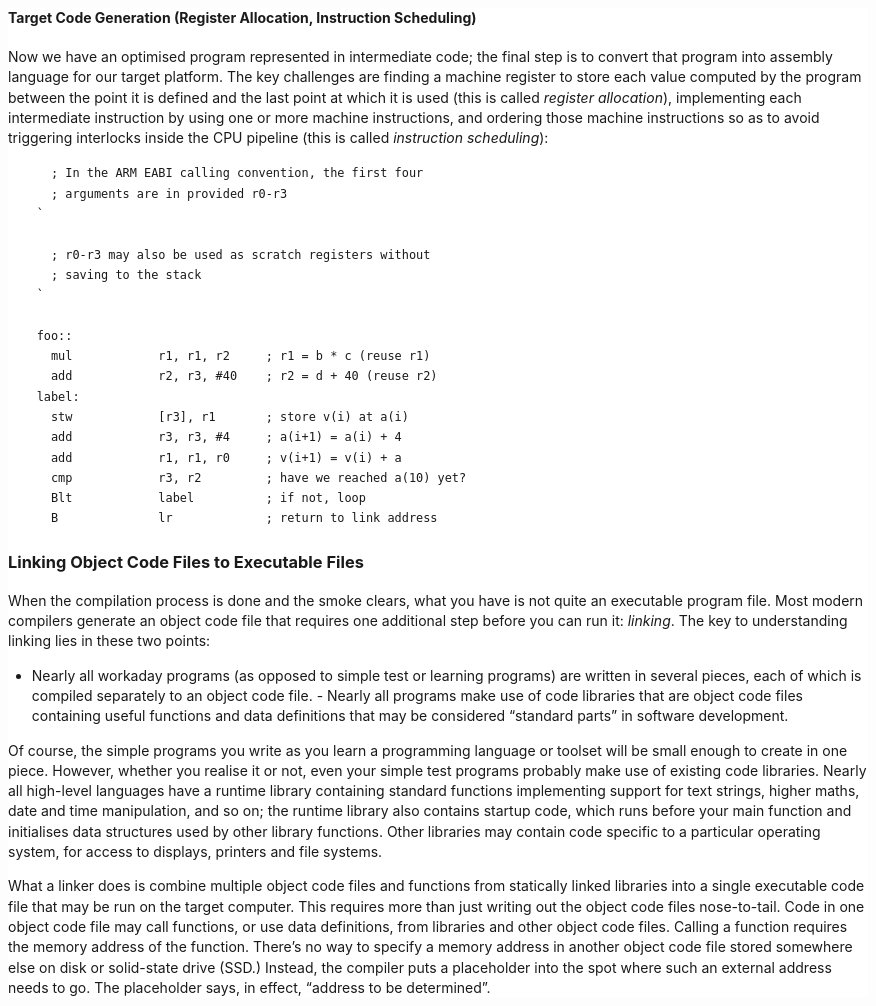 #### Target Code Generation (Register Allocation, Instruction Scheduling)

Now we have an optimised program represented in intermediate code; the final step is to convert that program into assembly language for our target platform. The key challenges are finding a machine register to store each value computed by the program between the point it is defined and the last point at which it is used (this is called _register allocation_), implementing each intermediate instruction by using one or more machine instructions, and ordering those machine instructions so as to avoid triggering interlocks inside the CPU pipeline (this is called _instruction scheduling_):

```
	  ; In the ARM EABI calling convention, the first four
	  ; arguments are in provided r0-r3
	` 

	  ; r0-r3 may also be used as scratch registers without
	  ; saving to the stack
	` 

	foo::
	  mul            r1, r1, r2     ; r1 = b * c (reuse r1)
	  add            r2, r3, #40    ; r2 = d + 40 (reuse r2)
	label:
	  stw            [r3], r1       ; store v(i) at a(i)
	  add            r3, r3, #4     ; a(i+1) = a(i) + 4
	  add            r1, r1, r0     ; v(i+1) = v(i) + a
	  cmp            r3, r2         ; have we reached a(10) yet?
	  Blt            label          ; if not, loop
	  B              lr             ; return to link address
```

### Linking Object Code Files to Executable Files

When the compilation process is done and the smoke clears, what you have is not quite an executable program file. Most modern compilers generate an object code file that requires one additional step before you can run it: _linking_. The key to understanding linking lies in these two points:

- Nearly all workaday programs (as opposed to simple test or learning programs) are written in several pieces, each of which is compiled separately to an object code file. - Nearly all programs make use of code libraries that are object code files containing useful functions and data definitions that may be considered “standard parts” in software development.

Of course, the simple programs you write as you learn a programming language or toolset will be small enough to create in one piece. However, whether you realise it or not, even your simple test programs probably make use of existing code libraries. Nearly all high-level languages have a runtime library containing standard functions implementing support for text strings, higher maths, date and time manipulation, and so on; the runtime library also contains startup code, which runs before your main function and initialises data structures used by other library functions. Other libraries may contain code specific to a particular operating system, for access to displays, printers and file systems.

What a linker does is combine multiple object code files and functions from statically linked libraries into a single executable code file that may be run on the target computer. This requires more than just writing out the object code files nose-to-tail. Code in one object code file may call functions, or use data definitions, from libraries and other object code files. Calling a function requires the memory address of the function. There’s no way to specify a memory address in another object code file stored somewhere else on disk or solid-state drive (SSD.) Instead, the compiler puts a placeholder into the spot where such an external address needs to go. The placeholder says, in effect, “address to be determined”.

